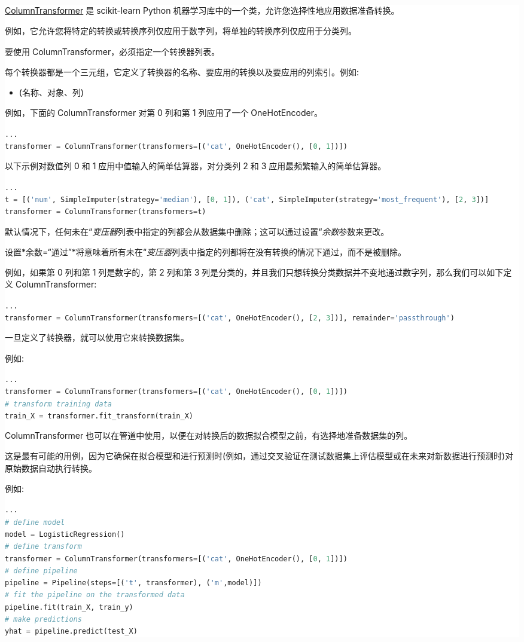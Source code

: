 [ColumnTransformer](https://scikit-learn.org/stable/modules/generated/sklearn.compose.ColumnTransformer.html) 是 scikit-learn Python 机器学习库中的一个类，允许您选择性地应用数据准备转换。

例如，它允许您将特定的转换或转换序列仅应用于数字列，将单独的转换序列仅应用于分类列。

要使用 ColumnTransformer，必须指定一个转换器列表。

每个转换器都是一个三元组，它定义了转换器的名称、要应用的转换以及要应用的列索引。例如:

*   (名称、对象、列)

例如，下面的 ColumnTransformer 对第 0 列和第 1 列应用了一个 OneHotEncoder。

```py
...
transformer = ColumnTransformer(transformers=[('cat', OneHotEncoder(), [0, 1])])
```

以下示例对数值列 0 和 1 应用中值输入的简单估算器，对分类列 2 和 3 应用最频繁输入的简单估算器。

```py
...
t = [('num', SimpleImputer(strategy='median'), [0, 1]), ('cat', SimpleImputer(strategy='most_frequent'), [2, 3])]
transformer = ColumnTransformer(transformers=t)
```

默认情况下，任何未在“*变压器*列表中指定的列都会从数据集中删除；这可以通过设置“*余数*参数来更改。

设置*余数=“通过”*将意味着所有未在“*变压器*列表中指定的列都将在没有转换的情况下通过，而不是被删除。

例如，如果第 0 列和第 1 列是数字的，第 2 列和第 3 列是分类的，并且我们只想转换分类数据并不变地通过数字列，那么我们可以如下定义 ColumnTransformer:

```py
...
transformer = ColumnTransformer(transformers=[('cat', OneHotEncoder(), [2, 3])], remainder='passthrough')
```

一旦定义了转换器，就可以使用它来转换数据集。

例如:

```py
...
transformer = ColumnTransformer(transformers=[('cat', OneHotEncoder(), [0, 1])])
# transform training data
train_X = transformer.fit_transform(train_X)
```

ColumnTransformer 也可以在管道中使用，以便在对转换后的数据拟合模型之前，有选择地准备数据集的列。

这是最有可能的用例，因为它确保在拟合模型和进行预测时(例如，通过交叉验证在测试数据集上评估模型或在未来对新数据进行预测时)对原始数据自动执行转换。

例如:

```py
...
# define model
model = LogisticRegression()
# define transform
transformer = ColumnTransformer(transformers=[('cat', OneHotEncoder(), [0, 1])])
# define pipeline
pipeline = Pipeline(steps=[('t', transformer), ('m',model)])
# fit the pipeline on the transformed data
pipeline.fit(train_X, train_y)
# make predictions
yhat = pipeline.predict(test_X)
```
